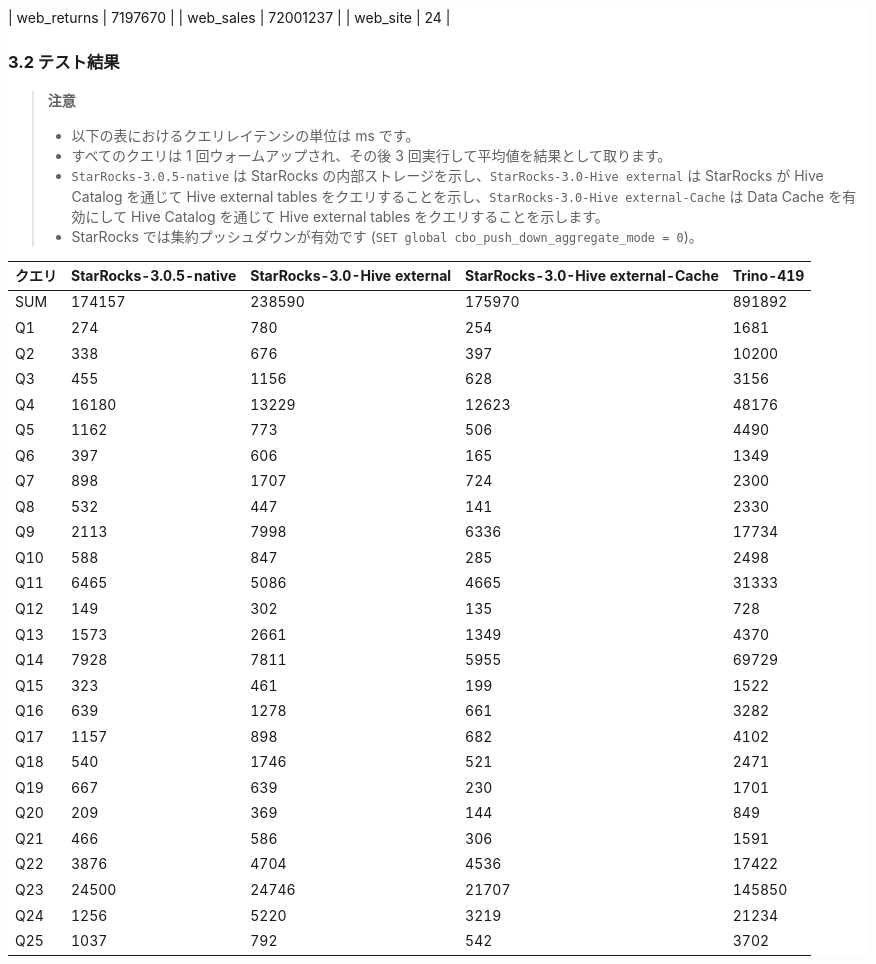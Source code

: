 | web_returns            | 7197670   |
| web_sales              | 72001237  |
| web_site               | 24        |

### 3.2 テスト結果

> **注意**
>
> - 以下の表におけるクエリレイテンシの単位は ms です。
> - すべてのクエリは 1 回ウォームアップされ、その後 3 回実行して平均値を結果として取ります。
> - `StarRocks-3.0.5-native` は StarRocks の内部ストレージを示し、`StarRocks-3.0-Hive external` は StarRocks が Hive Catalog を通じて Hive external tables をクエリすることを示し、`StarRocks-3.0-Hive external-Cache` は Data Cache を有効にして Hive Catalog を通じて Hive external tables をクエリすることを示します。
> - StarRocks では集約プッシュダウンが有効です (`SET global cbo_push_down_aggregate_mode = 0`)。

| **クエリ** | **StarRocks-3.0.5-native** | **StarRocks-3.0-Hive external** | **StarRocks-3.0-Hive external-Cache** | **Trino-419** |
| --------- | -------------------------- | ------------------------------- | ------------------------------------- | ------------- |
| SUM       | 174157                     | 238590                          | 175970                                | 891892        |
| Q1        | 274                        | 780                             | 254                                   | 1681          |
| Q2        | 338                        | 676                             | 397                                   | 10200         |
| Q3        | 455                        | 1156                            | 628                                   | 3156          |
| Q4        | 16180                      | 13229                           | 12623                                 | 48176         |
| Q5        | 1162                       | 773                             | 506                                   | 4490          |
| Q6        | 397                        | 606                             | 165                                   | 1349          |
| Q7        | 898                        | 1707                            | 724                                   | 2300          |
| Q8        | 532                        | 447                             | 141                                   | 2330          |
| Q9        | 2113                       | 7998                            | 6336                                  | 17734         |
| Q10       | 588                        | 847                             | 285                                   | 2498          |
| Q11       | 6465                       | 5086                            | 4665                                  | 31333         |
| Q12       | 149                        | 302                             | 135                                   | 728           |
| Q13       | 1573                       | 2661                            | 1349                                  | 4370          |
| Q14       | 7928                       | 7811                            | 5955                                  | 69729         |
| Q15       | 323                        | 461                             | 199                                   | 1522          |
| Q16       | 639                        | 1278                            | 661                                   | 3282          |
| Q17       | 1157                       | 898                             | 682                                   | 4102          |
| Q18       | 540                        | 1746                            | 521                                   | 2471          |
| Q19       | 667                        | 639                             | 230                                   | 1701          |
| Q20       | 209                        | 369                             | 144                                   | 849           |
| Q21       | 466                        | 586                             | 306                                   | 1591          |
| Q22       | 3876                       | 4704                            | 4536                                  | 17422         |
| Q23       | 24500                      | 24746                           | 21707                                 | 145850        |
| Q24       | 1256                       | 5220                            | 3219                                  | 21234         |
| Q25       | 1037                       | 792                             | 542                                   | 3702          |